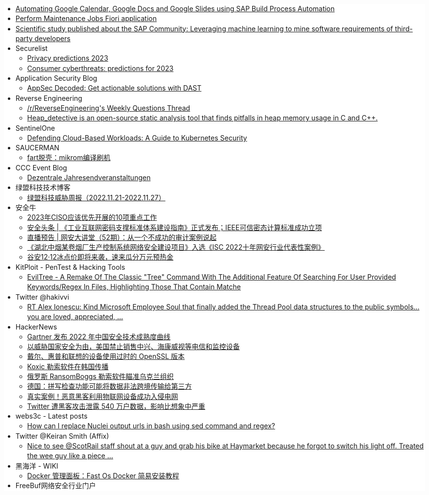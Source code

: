   - [Automating Google Calendar, Google Docs and Google Slides using SAP Build Process Automation](https://blogs.sap.com/2022/11/28/automating-google-calendar-google-docs-and-google-slides-using-sap-build-process-automation/)
  - [Perform Maintenance Jobs Fiori application](https://blogs.sap.com/2022/11/28/perform-maintenance-jobs-fiori-application/)
  - [Scientific study published about the SAP Community: Leveraging machine learning to mine software requirements of third-party developers](https://blogs.sap.com/2022/11/28/scientific-study-published-about-the-sap-community-leveraging-machine-learning-to-mine-software-requirements-of-third-party-developers/)
- Securelist
  - [Privacy predictions 2023](https://securelist.com/privacy-predictions-2023/108068/)
  - [Consumer cyberthreats: predictions for 2023](https://securelist.com/consumer-threats-2023/108112/)
- Application Security Blog
  - [AppSec Decoded: Get actionable solutions with DAST](https://www.synopsys.com/blogs/software-security/appsec-decoded-whitehat-dynamic-dast/)
- Reverse Engineering
  - [/r/ReverseEngineering's Weekly Questions Thread](https://www.reddit.com/r/ReverseEngineering/comments/z6qn7b/rreverseengineerings_weekly_questions_thread/)
  - [Heap_detective is an open-source static analysis tool that finds pitfalls in heap memory usage in C and C++.](https://www.reddit.com/r/ReverseEngineering/comments/z6lb16/heap_detective_is_an_opensource_static_analysis/)
- SentinelOne
  - [Defending Cloud-Based Workloads: A Guide to Kubernetes Security](https://www.sentinelone.com/blog/defending-modern-cloud-based-workloads-a-guide-to-kubernetes-security/)
- SAUCERMAN
  - [fart脱壳：mikrom编译刷机](https://saucer-man.com/machine_learning/1000.html)
- CCC Event Blog
  - [Dezentrale Jahresendveranstaltungen](https://events.ccc.de/2022/11/28/dezentral-2022/)
- 绿盟科技技术博客
  - [绿盟科技威胁周报（2022.11.21-2022.11.27）](http://blog.nsfocus.net/weeklyreport48/)
- 安全牛
  - [2023年CISO应该优先开展的10项重点工作](https://www.aqniu.com/hometop/91536.html)
  - [安全头条 | 《工业互联网密码支撑标准体系建设指南》正式发布；IEEE可信密态计算标准成功立项](https://www.aqniu.com/homenews/91537.html)
  - [直播预告 | 网安大讲堂（52期）：从一个不成功的审计案例说起](https://www.aqniu.com/homenews/91543.html)
  - [《湖北中烟某卷烟厂生产控制系统网络安全建设项目》入选《ISC 2022十年网安行业代表性案例》](https://www.aqniu.com/vendor/91531.html)
  - [谷安12·12冰点价即将来袭，速来瓜分万元预热金](https://www.aqniu.com/edu/91522.html)
- KitPloit - PenTest & Hacking Tools
  - [EvilTree - A Remake Of The Classic "Tree" Command With The Additional Feature Of Searching For User Provided Keywords/Regex In Files, Highlighting Those That Contain Matche](http://www.kitploit.com/2022/11/eviltree-remake-of-classic-tree-command.html)
- Twitter @hakivvi
  - [RT Alex Ionescu: Kind Microsoft Employee Soul that finally added the Thread Pool data structures to the public symbols... you are loved, appreciated, ...](https://twitter.com/aionescu/status/1597052559428288513)
- HackerNews
  - [Gartner 发布 2022 年中国安全技术成熟度曲线](https://hackernews.cc/archives/42676)
  - [以威胁国家安全为由，美国禁止销售中兴、海康威视等电信和监控设备](https://hackernews.cc/archives/42672)
  - [戴尔、惠普和联想的设备使用过时的 OpenSSL 版本](https://hackernews.cc/archives/42668)
  - [Koxic 勒索软件在韩国传播](https://hackernews.cc/archives/42665)
  - [俄罗斯 RansomBoggs 勒索软件瞄准乌克兰组织](https://hackernews.cc/archives/42659)
  - [德国：拼写检查功能可能将数据非法跨境传输给第三方](https://hackernews.cc/archives/42656)
  - [真实案例！恶意黑客利用物联网设备成功入侵电网](https://hackernews.cc/archives/42652)
  - [Twitter 遭黑客攻击泄露 540 万户数据，影响比想象中严重](https://hackernews.cc/archives/42648)
- webs3c - Latest posts
  - [How can I replace Nuclei output urls in bash using sed command and regex?](https://webs3c.com/t/how-can-i-replace-nuclei-output-urls-in-bash-using-sed-command-and-regex/202#post_5)
- Twitter @Keiran Smith (Affix)
  - [Nice to see @ScotRail staff shout at a guy and grab his bike at Haymarket because he forgot to switch his light off. Treated the wee guy like a piece ...](https://twitter.com/cli/status/1597346538493480960)
- 黑海洋 - WIKI
  - [Docker 管理面板：Fast Os Docker 简易安装教程](https://blog.upx8.com/3118)
- FreeBuf网络安全行业门户